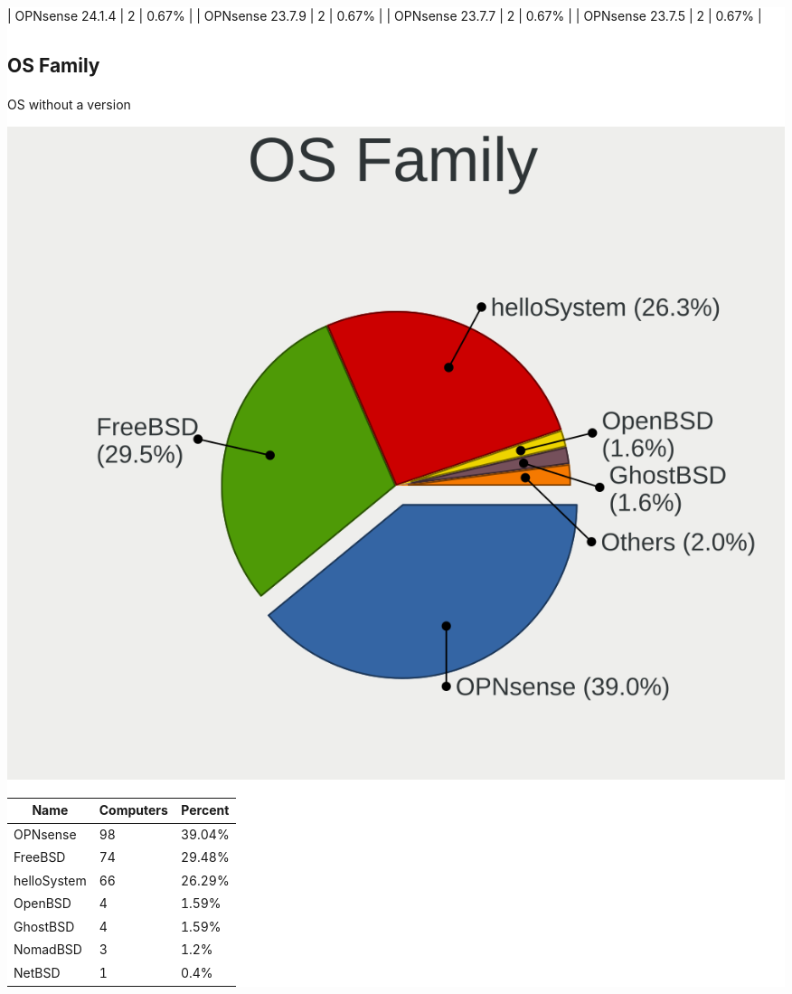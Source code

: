 | OPNsense 24.1.4      | 2         | 0.67%   |
| OPNsense 23.7.9      | 2         | 0.67%   |
| OPNsense 23.7.7      | 2         | 0.67%   |
| OPNsense 23.7.5      | 2         | 0.67%   |

OS Family
---------

OS without a version

![OS Family](./All/images/pie_chart_bsd/os_family.svg)


| Name        | Computers | Percent |
|-------------|-----------|---------|
| OPNsense    | 98        | 39.04%  |
| FreeBSD     | 74        | 29.48%  |
| helloSystem | 66        | 26.29%  |
| OpenBSD     | 4         | 1.59%   |
| GhostBSD    | 4         | 1.59%   |
| NomadBSD    | 3         | 1.2%    |
| NetBSD      | 1         | 0.4%    |